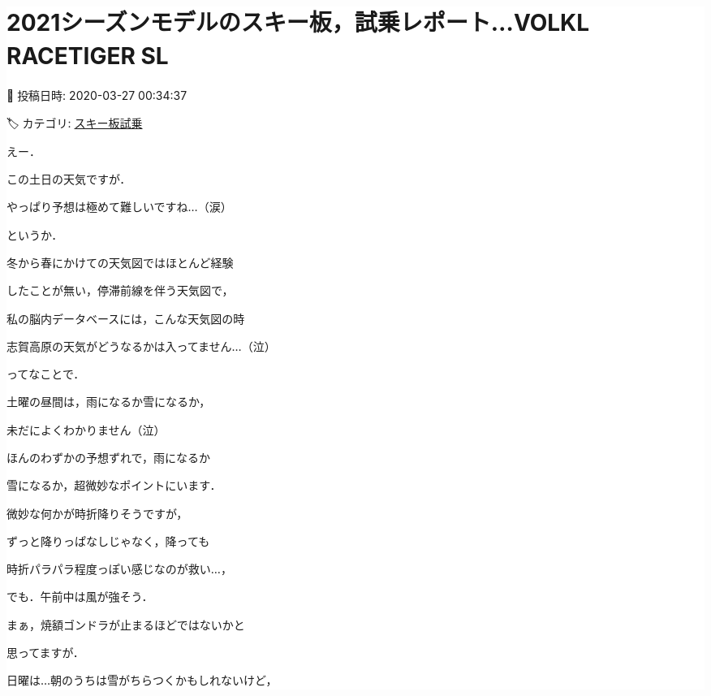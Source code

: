 # 2021シーズンモデルのスキー板，試乗レポート…VOLKL RACETIGER SL

📅 投稿日時: 2020-03-27 00:34:37

🏷️ カテゴリ: [スキー板試乗](c0bd8048615710cee890e403a36cc9a2b.md)

えー．


この土日の天気ですが．


やっぱり予想は極めて難しいですね…（涙）


というか．


冬から春にかけての天気図ではほとんど経験


したことが無い，停滞前線を伴う天気図で，


私の脳内データベースには，こんな天気図の時


志賀高原の天気がどうなるかは入ってません…（泣）





ってなことで．


土曜の昼間は，雨になるか雪になるか，


未だによくわかりません（泣）


ほんのわずかの予想ずれで，雨になるか


雪になるか，超微妙なポイントにいます．


微妙な何かが時折降りそうですが，


ずっと降りっぱなしじゃなく，降っても


時折パラパラ程度っぽい感じなのが救い…，


でも．午前中は風が強そう．


まぁ，焼額ゴンドラが止まるほどではないかと


思ってますが．





日曜は…朝のうちは雪がちらつくかもしれないけど，
